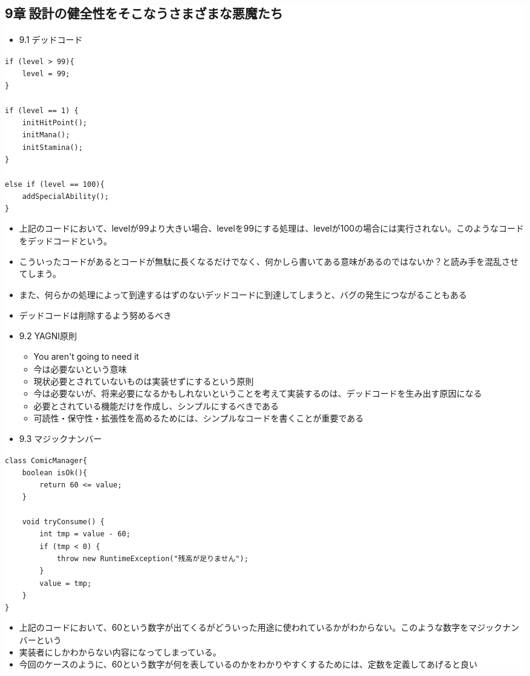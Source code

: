 ## 9章 設計の健全性をそこなうさまざまな悪魔たち

- 9.1 デッドコード

~~~
if (level > 99){
    level = 99;
}

if (level == 1) {
    initHitPoint();
    initMana();
    initStamina();
}

else if (level == 100){
    addSpecialAbility();
}
~~~

  - 上記のコードにおいて、levelが99より大きい場合、levelを99にする処理は、levelが100の場合には実行されない。このようなコードをデッドコードという。
  - こういったコードがあるとコードが無駄に長くなるだけでなく、何かしら書いてある意味があるのではないか？と読み手を混乱させてしまう。
  - また、何らかの処理によって到達するはずのないデッドコードに到達してしまうと、バグの発生につながることもある
  - デッドコードは削除するよう努めるべき

- 9.2 YAGNI原則
  - You aren't going to need it
  - 今は必要ないという意味
  - 現状必要とされていないものは実装せずにするという原則
  - 今は必要ないが、将来必要になるかもしれないということを考えて実装するのは、デッドコードを生み出す原因になる
  - 必要とされている機能だけを作成し、シンプルにするべきである
  - 可読性・保守性・拡張性を高めるためには、シンプルなコードを書くことが重要である

- 9.3 マジックナンバー

~~~
class ComicManager{
    boolean isOk(){
        return 60 <= value;
    }

    void tryConsume() {
        int tmp = value - 60;
        if (tmp < 0) {
            throw new RuntimeException("残高が足りません");
        }
        value = tmp;
    }
}
~~~

  - 上記のコードにおいて、60という数字が出てくるがどういった用途に使われているかがわからない。このような数字をマジックナンバーという
  - 実装者にしかわからない内容になってしまっている。
  - 今回のケースのように、60という数字が何を表しているのかをわかりやすくするためには、定数を定義してあげると良い
